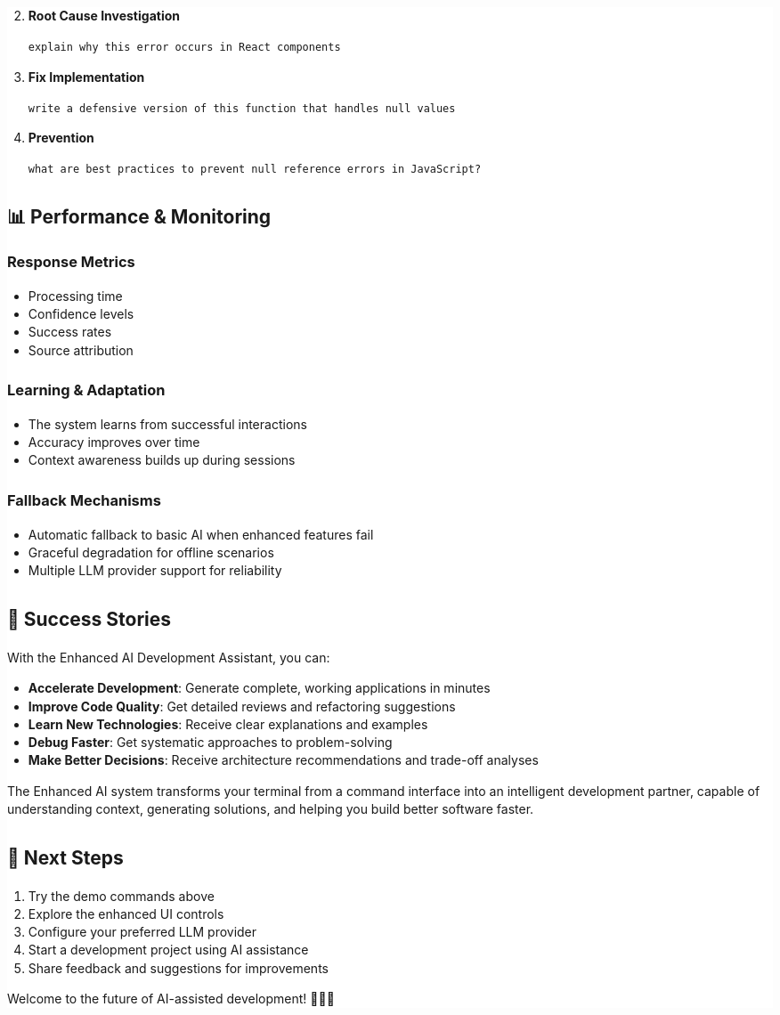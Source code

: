 2. **Root Cause Investigation**
   ```
   explain why this error occurs in React components
   ```

3. **Fix Implementation**
   ```
   write a defensive version of this function that handles null values
   ```

4. **Prevention**
   ```
   what are best practices to prevent null reference errors in JavaScript?
   ```

## 📊 Performance & Monitoring

### Response Metrics
- Processing time
- Confidence levels
- Success rates
- Source attribution

### Learning & Adaptation
- The system learns from successful interactions
- Accuracy improves over time
- Context awareness builds up during sessions

### Fallback Mechanisms
- Automatic fallback to basic AI when enhanced features fail
- Graceful degradation for offline scenarios
- Multiple LLM provider support for reliability

## 🎯 Success Stories

With the Enhanced AI Development Assistant, you can:

- **Accelerate Development**: Generate complete, working applications in minutes
- **Improve Code Quality**: Get detailed reviews and refactoring suggestions
- **Learn New Technologies**: Receive clear explanations and examples
- **Debug Faster**: Get systematic approaches to problem-solving
- **Make Better Decisions**: Receive architecture recommendations and trade-off analyses

The Enhanced AI system transforms your terminal from a command interface into an intelligent development partner, capable of understanding context, generating solutions, and helping you build better software faster.

## 🚀 Next Steps

1. Try the demo commands above
2. Explore the enhanced UI controls
3. Configure your preferred LLM provider
4. Start a development project using AI assistance
5. Share feedback and suggestions for improvements

Welcome to the future of AI-assisted development! 🧜‍♀️✨

